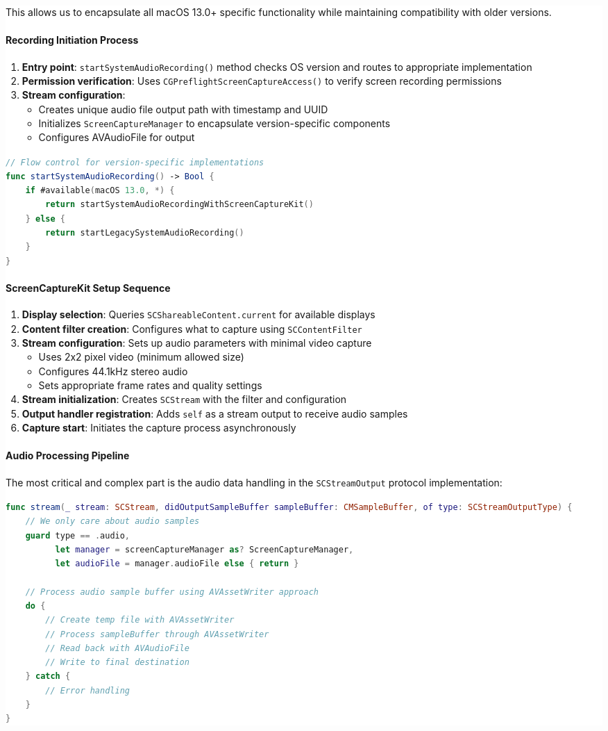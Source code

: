 This allows us to encapsulate all macOS 13.0+ specific functionality while maintaining compatibility with older versions.

#### Recording Initiation Process

1. **Entry point**: `startSystemAudioRecording()` method checks OS version and routes to appropriate implementation
2. **Permission verification**: Uses `CGPreflightScreenCaptureAccess()` to verify screen recording permissions
3. **Stream configuration**:
   - Creates unique audio file output path with timestamp and UUID
   - Initializes `ScreenCaptureManager` to encapsulate version-specific components
   - Configures AVAudioFile for output

```swift
// Flow control for version-specific implementations
func startSystemAudioRecording() -> Bool {
    if #available(macOS 13.0, *) {
        return startSystemAudioRecordingWithScreenCaptureKit()
    } else {
        return startLegacySystemAudioRecording()
    }
}
```

#### ScreenCaptureKit Setup Sequence

1. **Display selection**: Queries `SCShareableContent.current` for available displays
2. **Content filter creation**: Configures what to capture using `SCContentFilter`
3. **Stream configuration**: Sets up audio parameters with minimal video capture
   - Uses 2x2 pixel video (minimum allowed size)
   - Configures 44.1kHz stereo audio
   - Sets appropriate frame rates and quality settings
4. **Stream initialization**: Creates `SCStream` with the filter and configuration
5. **Output handler registration**: Adds `self` as a stream output to receive audio samples
6. **Capture start**: Initiates the capture process asynchronously

#### Audio Processing Pipeline

The most critical and complex part is the audio data handling in the `SCStreamOutput` protocol implementation:

```swift
func stream(_ stream: SCStream, didOutputSampleBuffer sampleBuffer: CMSampleBuffer, of type: SCStreamOutputType) {
    // We only care about audio samples
    guard type == .audio, 
          let manager = screenCaptureManager as? ScreenCaptureManager,
          let audioFile = manager.audioFile else { return }
    
    // Process audio sample buffer using AVAssetWriter approach
    do {
        // Create temp file with AVAssetWriter
        // Process sampleBuffer through AVAssetWriter
        // Read back with AVAudioFile
        // Write to final destination
    } catch {
        // Error handling
    }
}
```
